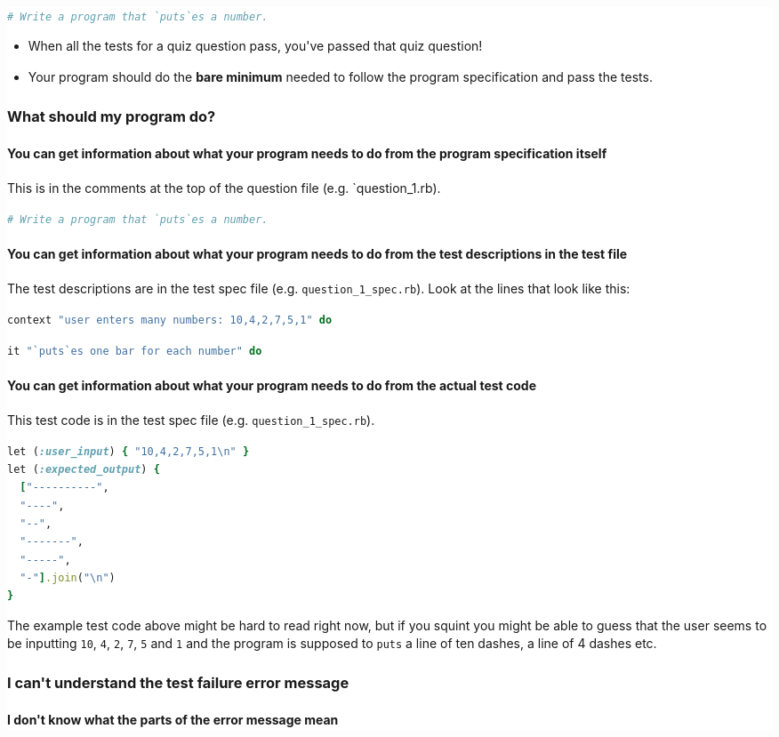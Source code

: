 ```ruby
# Write a program that `puts`es a number.
```

* When all the tests for a quiz question pass, you've passed that quiz question!

* Your program should do the **bare minimum** needed to follow the program specification and pass the tests.

### What should my program do?

#### You can get information about what your program needs to do from the program specification itself

This is in the comments at the top of the question file (e.g. `question_1.rb).

```ruby
# Write a program that `puts`es a number.
```

#### You can get information about what your program needs to do from the test descriptions in the test file

The test descriptions are in the test spec file (e.g. `question_1_spec.rb`). Look at the lines that look like this:

```ruby
context "user enters many numbers: 10,4,2,7,5,1" do
```

```ruby
it "`puts`es one bar for each number" do
```

#### You can get information about what your program needs to do from the actual test code

This test code is in the test spec file (e.g. `question_1_spec.rb`).

```ruby
let (:user_input) { "10,4,2,7,5,1\n" }
let (:expected_output) {
  ["----------",
  "----",
  "--",
  "-------",
  "-----",
  "-"].join("\n")
}
```

The example test code above might be hard to read right now, but if you squint you might be able to guess that the user seems to be inputting `10`, `4`, `2`, `7`, `5` and `1` and the program is supposed to `puts` a line of ten dashes, a line of 4 dashes etc.

### I can't understand the test failure error message

#### I don't know what the parts of the error message mean
